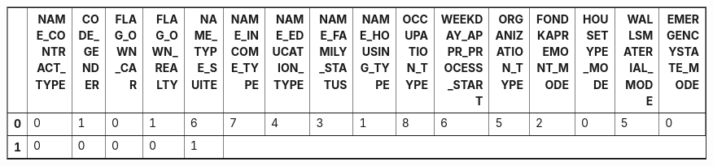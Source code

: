 


<div>
<style scoped>
    .dataframe tbody tr th:only-of-type {
        vertical-align: middle;
    }

    .dataframe tbody tr th {
        vertical-align: top;
    }

    .dataframe thead th {
        text-align: right;
    }
</style>
<table border="1" class="dataframe">
  <thead>
    <tr style="text-align: right;">
      <th></th>
      <th>NAME_CONTRACT_TYPE</th>
      <th>CODE_GENDER</th>
      <th>FLAG_OWN_CAR</th>
      <th>FLAG_OWN_REALTY</th>
      <th>NAME_TYPE_SUITE</th>
      <th>NAME_INCOME_TYPE</th>
      <th>NAME_EDUCATION_TYPE</th>
      <th>NAME_FAMILY_STATUS</th>
      <th>NAME_HOUSING_TYPE</th>
      <th>OCCUPATION_TYPE</th>
      <th>WEEKDAY_APPR_PROCESS_START</th>
      <th>ORGANIZATION_TYPE</th>
      <th>FONDKAPREMONT_MODE</th>
      <th>HOUSETYPE_MODE</th>
      <th>WALLSMATERIAL_MODE</th>
      <th>EMERGENCYSTATE_MODE</th>
    </tr>
  </thead>
  <tbody>
    <tr>
      <th>0</th>
      <td>0</td>
      <td>1</td>
      <td>0</td>
      <td>1</td>
      <td>6</td>
      <td>7</td>
      <td>4</td>
      <td>3</td>
      <td>1</td>
      <td>8</td>
      <td>6</td>
      <td>5</td>
      <td>2</td>
      <td>0</td>
      <td>5</td>
      <td>0</td>
    </tr>
    <tr>
      <th>1</th>
      <td>0</td>
      <td>0</td>
      <td>0</td>
      <td>0</td>
      <td>1</td>